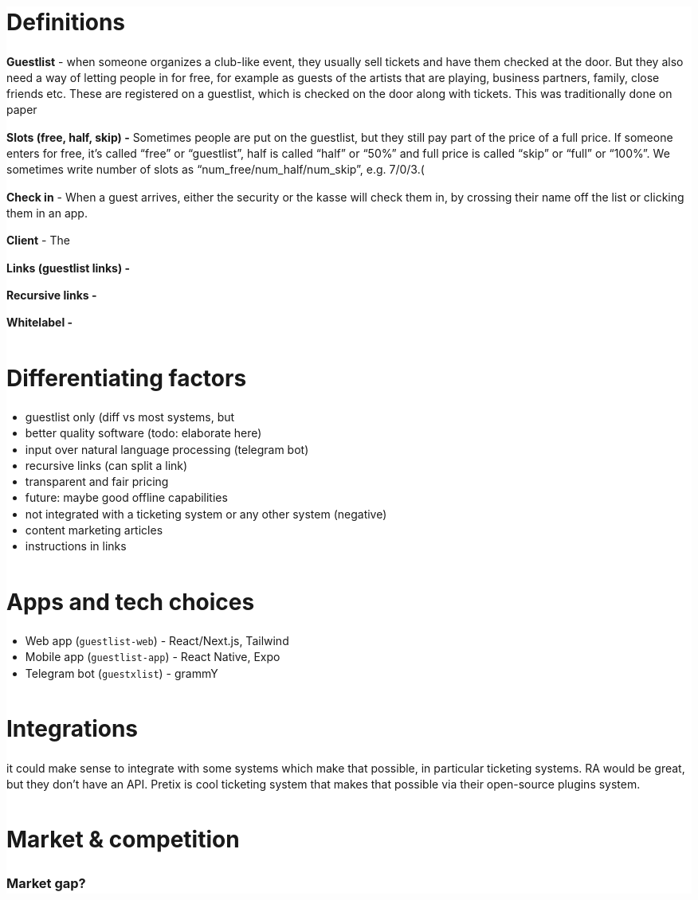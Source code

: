 # Definitions

**Guestlist** - when someone organizes a club-like event, they usually sell tickets and have them checked at the door. But they also need a way of letting people in for free, for example as guests of the artists that are playing, business partners, family, close friends etc. These are registered on a guestlist, which is checked on the door along with tickets. This was traditionally done on paper

**Slots (free, half, skip) -** Sometimes people are put on the guestlist, but they still pay part of the price of a full price. If someone enters for free, it’s called “free” or “guestlist”, half is called “half” or “50%” and full price is called “skip” or “full” or “100%”. We sometimes write number of slots as “num_free/num_half/num_skip”, e.g. 7/0/3.(

**Check in** - When a guest arrives, either the security or the kasse will check them in, by crossing their name off the list or clicking them in an app.

**Client** - The

**Links (guestlist links) -**

**Recursive links -**

**Whitelabel -**

# Differentiating factors

- guestlist only (diff vs most systems, but
- better quality software (todo: elaborate here)
- input over natural language processing (telegram bot)
- recursive links (can split a link)
- transparent and fair pricing
- future: maybe good offline capabilities
- not integrated with a ticketing system or any other system (negative)
- content marketing articles
- instructions in links

# Apps and tech choices

- Web app (`guestlist-web`) - React/Next.js, Tailwind
- Mobile app (`guestlist-app`) - React Native, Expo
- Telegram bot (`guestxlist`) - grammY

# Integrations

it could make sense to integrate with some systems which make that possible, in particular ticketing systems. RA would be great, but they don’t have an API. Pretix is cool ticketing system that makes that possible via their open-source plugins system.

# Market & competition

### Market gap?
